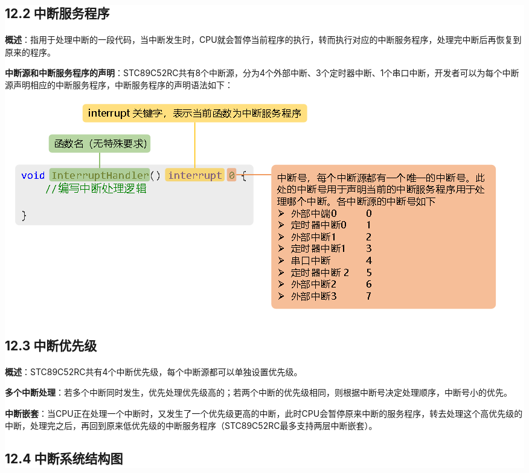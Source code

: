 ## 12.2 中断服务程序

**概述**：指用于处理中断的一段代码，当中断发生时，CPU就会暂停当前程序的执行，转而执行对应的中断服务程序，处理完中断后再恢复到原来的程序。

**中断源和中断服务程序的声明**：STC89C52RC共有8个中断源，分为4个外部中断、3个定时器中断、1个串口中断，开发者可以为每个中断源声明相应的中断服务程序，中断服务程序的声明语法如下：

![image-20241107134222659](.\assets\image-20241107134222659.png)

## 12.3 中断优先级

**概述**：STC89C52RC共有4个中断优先级，每个中断源都可以单独设置优先级。

**多个中断处理**：若多个中断同时发生，优先处理优先级高的；若两个中断的优先级相同，则根据中断号决定处理顺序，中断号小的优先。

**中断嵌套**：当CPU正在处理一个中断时，又发生了一个优先级更高的中断，此时CPU会暂停原来中断的服务程序，转去处理这个高优先级的中断，处理完之后，再回到原来低优先级的中断服务程序（STC89C52RC最多支持两层中断嵌套）。

## 12.4 中断系统结构图

